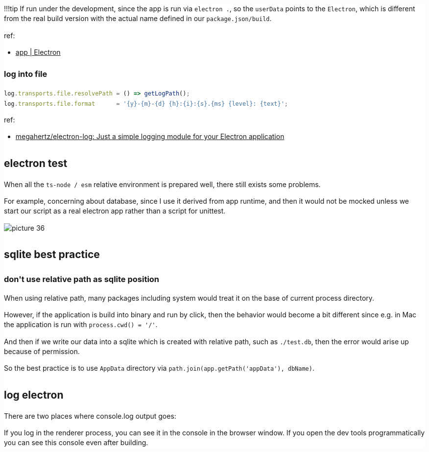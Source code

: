 !!!tip If run under the development, since the app is run via `electron .`, so
the `userData` points to the `Electron`, which is different from the real build
version with the actual name defined in our `package.json/build`.

ref:

- [app | Electron](https://www.electronjs.org/docs/v14-x-y/api/app#appgetapppath)

### log into file

```ts
log.transports.file.resolvePath = () => getLogPath();
log.transports.file.format      = '{y}-{m}-{d} {h}:{i}:{s}.{ms} {level}: {text}';
```

ref:

- [megahertz/electron-log: Just a simple logging module for your Electron application](https://github.com/megahertz/electron-log#overriding-consolelog)

## electron test

When all the `ts-node / esm` relative environment is prepared well, there still
exists some problems.

For example, concerning about database, since I use it derived from app runtime,
and then it would not be mocked unless we start our script as a real electron
app rather than a script for unittest.

<img alt="picture 36" src="https://mark-vue-oss.oss-cn-hangzhou.aliyuncs.com/electron-howto-1641634838700-73855e534fc5987fd8ae13abe4a70a08ac88078a46f1dafa4857981f244c0484.png" />  

## sqlite best practice

### don't use relative path as sqlite position

When using relative path, many packages including system would treat it on the
base of current process directory.

However, if the application is build into binary and run by click, then the
behavior would become a bit different since e.g. in Mac the application is run
with `process.cwd() = '/'`.

And then if we write our data into a sqlite which is created with relative path,
such as `./test.db`, then the error would arise up because of permission.

So the best practice is to use `AppData` directory
via `path.join(app.getPath('appData'), dbName)`.

## log electron

There are two places where console.log output goes:

If you log in the renderer process, you can see it in the console in the browser
window. If you open the dev tools programmatically you can see this console even
after building.
